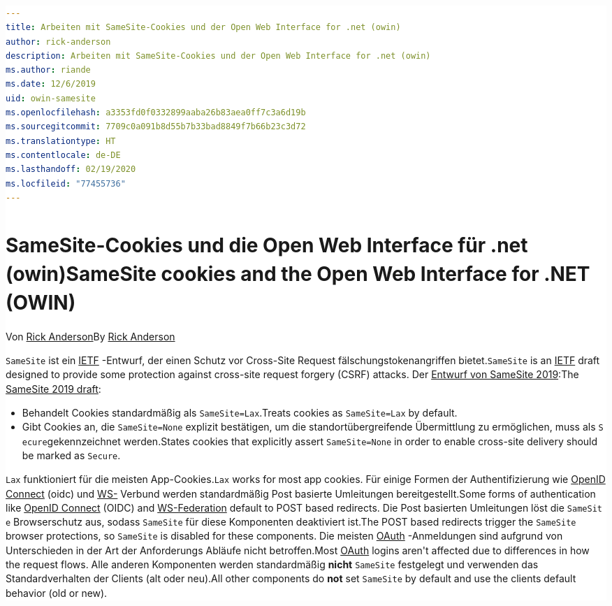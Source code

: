 ```yaml
---
title: Arbeiten mit SameSite-Cookies und der Open Web Interface for .net (owin)
author: rick-anderson
description: Arbeiten mit SameSite-Cookies und der Open Web Interface for .net (owin)
ms.author: riande
ms.date: 12/6/2019
uid: owin-samesite
ms.openlocfilehash: a3353fd0f0332899aaba26b83aea0ff7c3a6d19b
ms.sourcegitcommit: 7709c0a091b8d55b7b33bad8849f7b66b23c3d72
ms.translationtype: HT
ms.contentlocale: de-DE
ms.lasthandoff: 02/19/2020
ms.locfileid: "77455736"
---
```

# <a name="samesite-cookies-and-the-open-web-interface-for-net-owin"></a><span data-ttu-id="1ee3b-103">SameSite-Cookies und die Open Web Interface für .net (owin)</span><span class="sxs-lookup"><span data-stu-id="1ee3b-103">SameSite cookies and the Open Web Interface for .NET (OWIN)</span></span>

<span data-ttu-id="1ee3b-104">Von [Rick Anderson](https://twitter.com/RickAndMSFT)</span><span class="sxs-lookup"><span data-stu-id="1ee3b-104">By [Rick Anderson](https://twitter.com/RickAndMSFT)</span></span>

<span data-ttu-id="1ee3b-105">`SameSite` ist ein [IETF](https://ietf.org/about/) -Entwurf, der einen Schutz vor Cross-Site Request fälschungstokenangriffen bietet.</span><span class="sxs-lookup"><span data-stu-id="1ee3b-105">`SameSite` is an [IETF](https://ietf.org/about/) draft designed to provide some protection against cross-site request forgery (CSRF) attacks.</span></span> <span data-ttu-id="1ee3b-106">Der [Entwurf von SameSite 2019](https://tools.ietf.org/html/draft-west-cookie-incrementalism-00):</span><span class="sxs-lookup"><span data-stu-id="1ee3b-106">The [SameSite 2019 draft](https://tools.ietf.org/html/draft-west-cookie-incrementalism-00):</span></span>

* <span data-ttu-id="1ee3b-107">Behandelt Cookies standardmäßig als `SameSite=Lax`.</span><span class="sxs-lookup"><span data-stu-id="1ee3b-107">Treats cookies as `SameSite=Lax` by default.</span></span>
* <span data-ttu-id="1ee3b-108">Gibt Cookies an, die `SameSite=None` explizit bestätigen, um die standortübergreifende Übermittlung zu ermöglichen, muss als `Secure`gekennzeichnet werden.</span><span class="sxs-lookup"><span data-stu-id="1ee3b-108">States cookies that explicitly assert `SameSite=None` in order to enable cross-site delivery should be marked as `Secure`.</span></span>

<span data-ttu-id="1ee3b-109">`Lax` funktioniert für die meisten App-Cookies.</span><span class="sxs-lookup"><span data-stu-id="1ee3b-109">`Lax` works for most app cookies.</span></span> <span data-ttu-id="1ee3b-110">Für einige Formen der Authentifizierung wie [OpenID Connect](https://openid.net/connect/) (oidc) und [WS-](https://auth0.com/docs/protocols/ws-fed) Verbund werden standardmäßig Post basierte Umleitungen bereitgestellt.</span><span class="sxs-lookup"><span data-stu-id="1ee3b-110">Some forms of authentication like [OpenID Connect](https://openid.net/connect/) (OIDC) and [WS-Federation](https://auth0.com/docs/protocols/ws-fed) default to POST based redirects.</span></span> <span data-ttu-id="1ee3b-111">Die Post basierten Umleitungen löst die `SameSite` Browserschutz aus, sodass `SameSite` für diese Komponenten deaktiviert ist.</span><span class="sxs-lookup"><span data-stu-id="1ee3b-111">The POST based redirects trigger the `SameSite` browser protections, so `SameSite` is disabled for these components.</span></span> <span data-ttu-id="1ee3b-112">Die meisten [OAuth](https://oauth.net/) -Anmeldungen sind aufgrund von Unterschieden in der Art der Anforderungs Abläufe nicht betroffen.</span><span class="sxs-lookup"><span data-stu-id="1ee3b-112">Most [OAuth](https://oauth.net/) logins aren't affected due to differences in how the request flows.</span></span> <span data-ttu-id="1ee3b-113">Alle anderen Komponenten werden standardmäßig **nicht** `SameSite` festgelegt und verwenden das Standardverhalten der Clients (alt oder neu).</span><span class="sxs-lookup"><span data-stu-id="1ee3b-113">All other components do **not** set `SameSite` by default and use the clients default behavior (old or new).</span></span>
